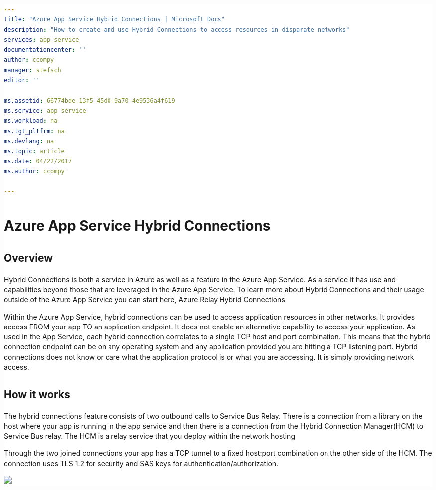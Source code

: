 ```yaml
---
title: "Azure App Service Hybrid Connections | Microsoft Docs" 
description: "How to create and use Hybrid Connections to access resources in disparate networks" 
services: app-service
documentationcenter: ''
author: ccompy
manager: stefsch
editor: ''

ms.assetid: 66774bde-13f5-45d0-9a70-4e9536a4f619
ms.service: app-service
ms.workload: na
ms.tgt_pltfrm: na
ms.devlang: na
ms.topic: article
ms.date: 04/22/2017
ms.author: ccompy

---
```


# Azure App Service Hybrid Connections #

## Overview ##

Hybrid Connections is both a service in Azure as well as a feature in the Azure App Service.  As a service it has use and capabilities beyond those that are leveraged in the Azure App Service.  To learn more about Hybrid Connections and their usage outside of the Azure App Service you can start here, [Azure Relay Hybrid Connections][HCService]

Within the Azure App Service, hybrid connections can be used to access application resources in other networks. It provides access FROM your app TO an application endpoint.  It does not enable an alternative capability to access your application.  As used in the App Service, each hybrid connection correlates to a single TCP host and port combination.  This means that the hybrid connection endpoint can be on any operating system and any application provided you are hitting a TCP listening port. Hybrid connections does not know or care what the application protocol is or what you are accessing.  It is simply providing network access.  


## How it works ##
The hybrid connections feature consists of two outbound calls to Service Bus Relay.  There is a connection from a library on the host where your app is running in the app service and then there is a connection from the Hybrid Connection Manager(HCM) to Service Bus relay.  The HCM is a relay service that you deploy within the network hosting 

Through the two joined connections your app has a TCP tunnel to a fixed host:port combination on the other side of the HCM.  The connection uses TLS 1.2 for security and SAS keys for authentication/authorization.    

![][1]


[1]: ./media/app-service-hybrid-connections/hybridconn-connectiondiagram.png
[2]: ./media/app-service-hybrid-connections/hybridconn-portal.png
[3]: ./media/app-service-hybrid-connections/hybridconn-addhc.png
[4]: ./media/app-service-hybrid-connections/hybridconn-createhc.png
[5]: ./media/app-service-hybrid-connections/hybridconn-properties.png
[6]: ./media/app-service-hybrid-connections/hybridconn-aspproperties.png
[7]: ./media/app-service-hybrid-connections/hybridconn-hcm.png
[8]: ./media/app-service-hybrid-connections/hybridconn-hcmadd.png
[9]: ./media/app-service-hybrid-connections/hybridconn-hcmadded.png
[10]: ./media/app-service-hybrid-connections/hybridconn-hcmdetails.png
[HCService]: http://docs.microsoft.com/azure/service-bus-relay/relay-hybrid-connections-protocol/
[portal]: http://portal.azure.com/
[oldhc]: http://docs.microsoft.com/azure/biztalk-services/integration-hybrid-connection-overview/
[sbpricing]: http://azure.microsoft.com/pricing/details/service-bus/
